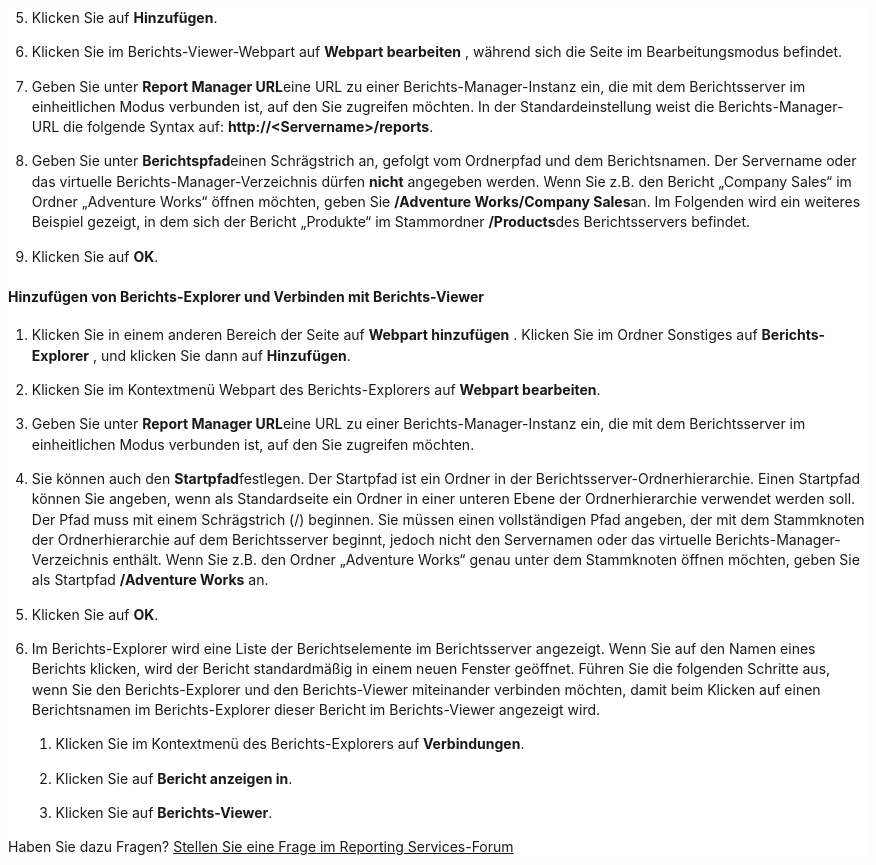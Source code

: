 5.  Klicken Sie auf **Hinzufügen**.  
  
6.  Klicken Sie im Berichts-Viewer-Webpart auf **Webpart bearbeiten** , während sich die Seite im Bearbeitungsmodus befindet.  
  
7.  Geben Sie unter **Report Manager URL**eine URL zu einer Berichts-Manager-Instanz ein, die mit dem Berichtsserver im einheitlichen Modus verbunden ist, auf den Sie zugreifen möchten. In der Standardeinstellung weist die Berichts-Manager-URL die folgende Syntax auf: **http://\<Servername>/reports**.  
  
8.  Geben Sie unter **Berichtspfad**einen Schrägstrich an, gefolgt vom Ordnerpfad und dem Berichtsnamen. Der Servername oder das virtuelle Berichts-Manager-Verzeichnis dürfen **nicht** angegeben werden. Wenn Sie z.B. den Bericht „Company Sales“ im Ordner „Adventure Works“ öffnen möchten, geben Sie **/Adventure Works/Company Sales**an. Im Folgenden wird ein weiteres Beispiel gezeigt, in dem sich der Bericht „Produkte“ im Stammordner **/Products**des Berichtsservers befindet.  
  
9. Klicken Sie auf **OK**.  
  
#### <a name="add-report-explorer-and-connect-to-report-viewer"></a>Hinzufügen von Berichts-Explorer und Verbinden mit Berichts-Viewer  
  
1.  Klicken Sie in einem anderen Bereich der Seite auf **Webpart hinzufügen** . Klicken Sie im Ordner Sonstiges auf **Berichts-Explorer** , und klicken Sie dann auf **Hinzufügen**.  
  
2.  Klicken Sie im Kontextmenü Webpart des Berichts-Explorers auf **Webpart bearbeiten**.  
  
3.  Geben Sie unter **Report Manager URL**eine URL zu einer Berichts-Manager-Instanz ein, die mit dem Berichtsserver im einheitlichen Modus verbunden ist, auf den Sie zugreifen möchten.  
  
4.  Sie können auch den **Startpfad**festlegen. Der Startpfad ist ein Ordner in der Berichtsserver-Ordnerhierarchie. Einen Startpfad können Sie angeben, wenn als Standardseite ein Ordner in einer unteren Ebene der Ordnerhierarchie verwendet werden soll. Der Pfad muss mit einem Schrägstrich (/) beginnen. Sie müssen einen vollständigen Pfad angeben, der mit dem Stammknoten der Ordnerhierarchie auf dem Berichtsserver beginnt, jedoch nicht den Servernamen oder das virtuelle Berichts-Manager-Verzeichnis enthält. Wenn Sie z.B. den Ordner „Adventure Works“ genau unter dem Stammknoten öffnen möchten, geben Sie als Startpfad **/Adventure Works** an.  
  
5.  Klicken Sie auf **OK**.  
  
6.  Im Berichts-Explorer wird eine Liste der Berichtselemente im Berichtsserver angezeigt. Wenn Sie auf den Namen eines Berichts klicken, wird der Bericht standardmäßig in einem neuen Fenster geöffnet. Führen Sie die folgenden Schritte aus, wenn Sie den Berichts-Explorer und den Berichts-Viewer miteinander verbinden möchten, damit beim Klicken auf einen Berichtsnamen im Berichts-Explorer dieser Bericht im Berichts-Viewer angezeigt wird.  
  
    1.  Klicken Sie im Kontextmenü des Berichts-Explorers auf **Verbindungen**.  
  
    2.  Klicken Sie auf **Bericht anzeigen in**.  
  
    3.  Klicken Sie auf **Berichts-Viewer**.  

Haben Sie dazu Fragen? [Stellen Sie eine Frage im Reporting Services-Forum](http://go.microsoft.com/fwlink/?LinkId=620231)
